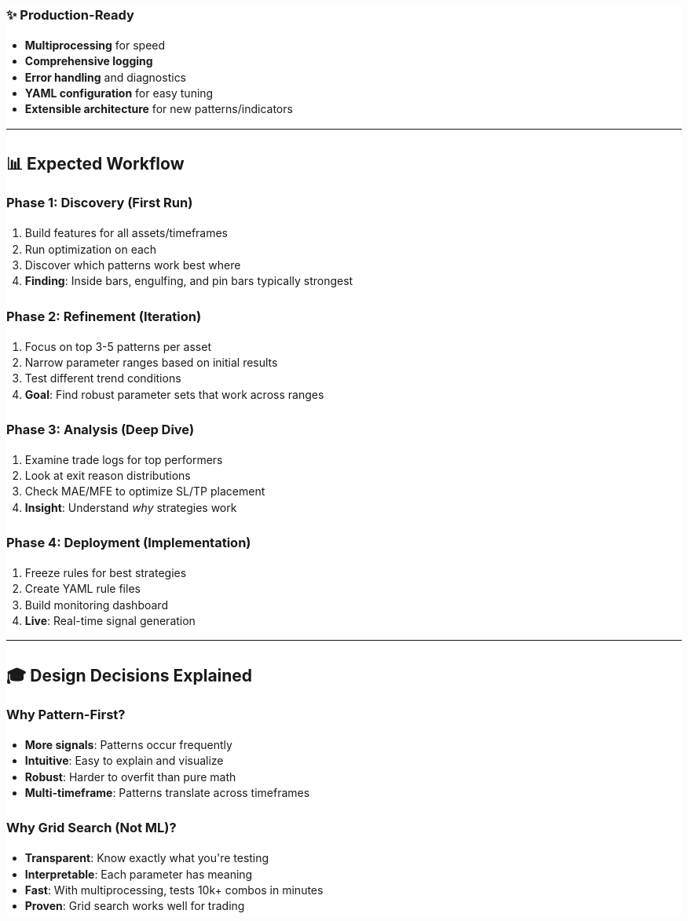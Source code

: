 ### ✨ Production-Ready
- **Multiprocessing** for speed
- **Comprehensive logging**
- **Error handling** and diagnostics
- **YAML configuration** for easy tuning
- **Extensible architecture** for new patterns/indicators

---

## 📊 Expected Workflow

### Phase 1: Discovery (First Run)
1. Build features for all assets/timeframes
2. Run optimization on each
3. Discover which patterns work best where
4. **Finding**: Inside bars, engulfing, and pin bars typically strongest

### Phase 2: Refinement (Iteration)
1. Focus on top 3-5 patterns per asset
2. Narrow parameter ranges based on initial results
3. Test different trend conditions
4. **Goal**: Find robust parameter sets that work across ranges

### Phase 3: Analysis (Deep Dive)
1. Examine trade logs for top performers
2. Look at exit reason distributions
3. Check MAE/MFE to optimize SL/TP placement
4. **Insight**: Understand *why* strategies work

### Phase 4: Deployment (Implementation)
1. Freeze rules for best strategies
2. Create YAML rule files
3. Build monitoring dashboard
4. **Live**: Real-time signal generation

---

## 🎓 Design Decisions Explained

### Why Pattern-First?
- **More signals**: Patterns occur frequently
- **Intuitive**: Easy to explain and visualize
- **Robust**: Harder to overfit than pure math
- **Multi-timeframe**: Patterns translate across timeframes

### Why Grid Search (Not ML)?
- **Transparent**: Know exactly what you're testing
- **Interpretable**: Each parameter has meaning
- **Fast**: With multiprocessing, tests 10k+ combos in minutes
- **Proven**: Grid search works well for trading
